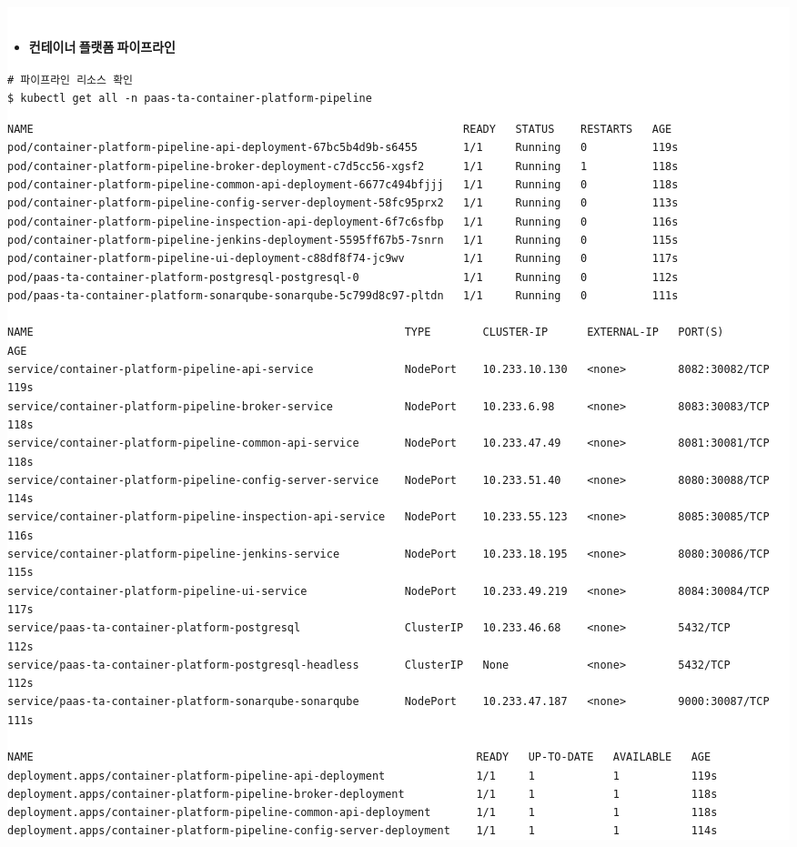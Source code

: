 
<br>
    
- **컨테이너 플랫폼 파이프라인**

```
# 파이프라인 리소스 확인
$ kubectl get all -n paas-ta-container-platform-pipeline
```

```
NAME                                                                  READY   STATUS    RESTARTS   AGE
pod/container-platform-pipeline-api-deployment-67bc5b4d9b-s6455       1/1     Running   0          119s
pod/container-platform-pipeline-broker-deployment-c7d5cc56-xgsf2      1/1     Running   1          118s
pod/container-platform-pipeline-common-api-deployment-6677c494bfjjj   1/1     Running   0          118s
pod/container-platform-pipeline-config-server-deployment-58fc95prx2   1/1     Running   0          113s
pod/container-platform-pipeline-inspection-api-deployment-6f7c6sfbp   1/1     Running   0          116s
pod/container-platform-pipeline-jenkins-deployment-5595ff67b5-7snrn   1/1     Running   0          115s
pod/container-platform-pipeline-ui-deployment-c88df8f74-jc9wv         1/1     Running   0          117s
pod/paas-ta-container-platform-postgresql-postgresql-0                1/1     Running   0          112s
pod/paas-ta-container-platform-sonarqube-sonarqube-5c799d8c97-pltdn   1/1     Running   0          111s

NAME                                                         TYPE        CLUSTER-IP      EXTERNAL-IP   PORT(S)          AGE
service/container-platform-pipeline-api-service              NodePort    10.233.10.130   <none>        8082:30082/TCP   119s
service/container-platform-pipeline-broker-service           NodePort    10.233.6.98     <none>        8083:30083/TCP   118s
service/container-platform-pipeline-common-api-service       NodePort    10.233.47.49    <none>        8081:30081/TCP   118s
service/container-platform-pipeline-config-server-service    NodePort    10.233.51.40    <none>        8080:30088/TCP   114s
service/container-platform-pipeline-inspection-api-service   NodePort    10.233.55.123   <none>        8085:30085/TCP   116s
service/container-platform-pipeline-jenkins-service          NodePort    10.233.18.195   <none>        8080:30086/TCP   115s
service/container-platform-pipeline-ui-service               NodePort    10.233.49.219   <none>        8084:30084/TCP   117s
service/paas-ta-container-platform-postgresql                ClusterIP   10.233.46.68    <none>        5432/TCP         112s
service/paas-ta-container-platform-postgresql-headless       ClusterIP   None            <none>        5432/TCP         112s
service/paas-ta-container-platform-sonarqube-sonarqube       NodePort    10.233.47.187   <none>        9000:30087/TCP   111s

NAME                                                                    READY   UP-TO-DATE   AVAILABLE   AGE
deployment.apps/container-platform-pipeline-api-deployment              1/1     1            1           119s
deployment.apps/container-platform-pipeline-broker-deployment           1/1     1            1           118s
deployment.apps/container-platform-pipeline-common-api-deployment       1/1     1            1           118s
deployment.apps/container-platform-pipeline-config-server-deployment    1/1     1            1           114s
```